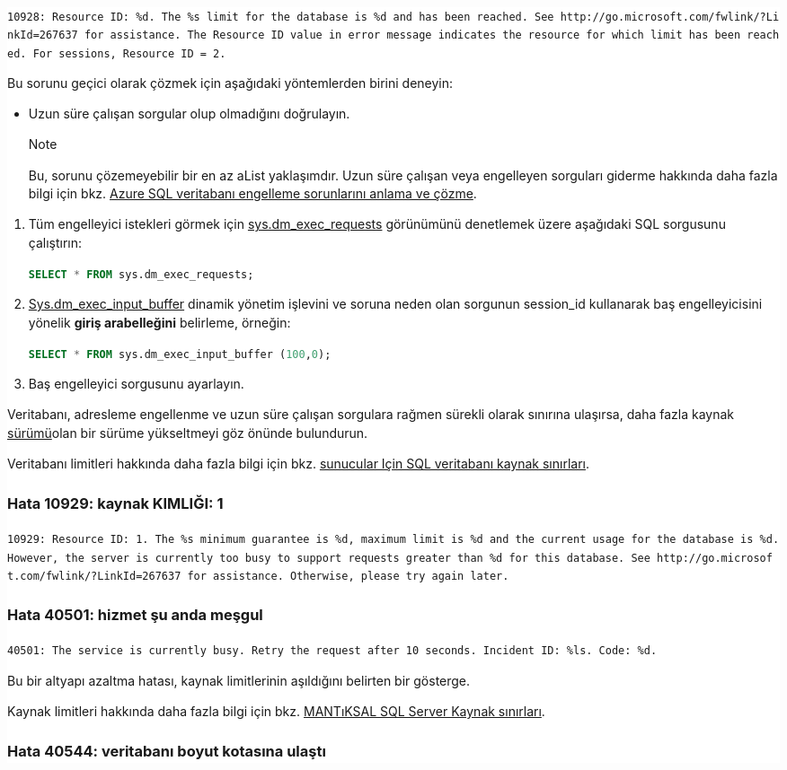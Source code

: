 ``10928: Resource ID: %d. The %s limit for the database is %d and has been reached. See http://go.microsoft.com/fwlink/?LinkId=267637 for assistance. The Resource ID value in error message indicates the resource for which limit has been reached. For sessions, Resource ID = 2.``

Bu sorunu geçici olarak çözmek için aşağıdaki yöntemlerden birini deneyin:

- Uzun süre çalışan sorgular olup olmadığını doğrulayın.

  > [!NOTE]
  > Bu, sorunu çözemeyebilir bir en az aList yaklaşımdır. Uzun süre çalışan veya engelleyen sorguları giderme hakkında daha fazla bilgi için bkz. [Azure SQL veritabanı engelleme sorunlarını anlama ve çözme](understand-resolve-blocking.md).

1. Tüm engelleyici istekleri görmek için [sys.dm_exec_requests](/sql/relational-databases/system-dynamic-management-views/sys-dm-exec-requests-transact-sql) görünümünü denetlemek üzere aşağıdaki SQL sorgusunu çalıştırın:

   ```sql
   SELECT * FROM sys.dm_exec_requests;
   ```

1. [Sys.dm_exec_input_buffer](/sql/relational-databases/system-dynamic-management-views/sys-dm-exec-input-buffer-transact-sql) dinamik yönetim işlevini ve soruna neden olan sorgunun session_id kullanarak baş engelleyicisini yönelik **giriş arabelleğini** belirleme, örneğin:

   ```sql 
   SELECT * FROM sys.dm_exec_input_buffer (100,0);
   ```

1. Baş engelleyici sorgusunu ayarlayın.

Veritabanı, adresleme engellenme ve uzun süre çalışan sorgulara rağmen sürekli olarak sınırına ulaşırsa, daha fazla kaynak [sürümü](https://azure.microsoft.com/pricing/details/sql-database/)olan bir sürüme yükseltmeyi göz önünde bulundurun.

Veritabanı limitleri hakkında daha fazla bilgi için bkz.  [sunucular Için SQL veritabanı kaynak sınırları](./resource-limits-logical-server.md).

### <a name="error-10929-resource-id-1"></a>Hata 10929: kaynak KIMLIĞI: 1

``10929: Resource ID: 1. The %s minimum guarantee is %d, maximum limit is %d and the current usage for the database is %d. However, the server is currently too busy to support requests greater than %d for this database. See http://go.microsoft.com/fwlink/?LinkId=267637 for assistance. Otherwise, please try again later.``

### <a name="error-40501-the-service-is-currently-busy"></a>Hata 40501: hizmet şu anda meşgul

``40501: The service is currently busy. Retry the request after 10 seconds. Incident ID: %ls. Code: %d.``

Bu bir altyapı azaltma hatası, kaynak limitlerinin aşıldığını belirten bir gösterge.

Kaynak limitleri hakkında daha fazla bilgi için bkz. [MANTıKSAL SQL Server Kaynak sınırları](./resource-limits-logical-server.md).

### <a name="error-40544-the-database-has-reached-its-size-quota"></a>Hata 40544: veritabanı boyut kotasına ulaştı
